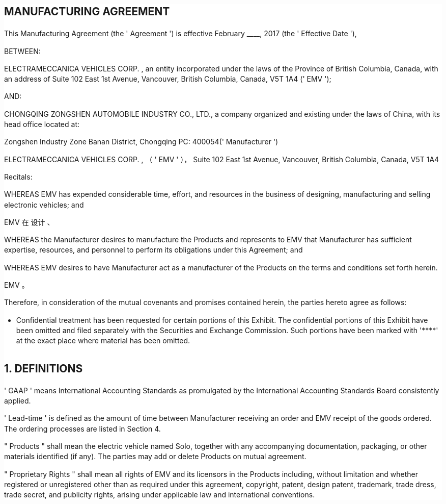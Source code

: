 ## MANUFACTURING AGREEMENT

This Manufacturing Agreement (the ' Agreement ') is effective February \_\_\_\_, 2017 (the ' Effective Date '),

BETWEEN:

ELECTRAMECCANICA VEHICLES CORP. , an entity incorporated under the laws of the Province of British Columbia, Canada, with an address of Suite 102 East 1st Avenue, Vancouver, British Columbia, Canada, V5T 1A4 (' EMV ');

AND:

CHONGQING ZONGSHEN AUTOMOBILE INDUSTRY CO., LTD., a company organized and existing under the laws of China, with its head office located at:

Zongshen Industry Zone Banan District, Chongqing PC: 400054(' Manufacturer ')

ELECTRAMECCANICA VEHICLES CORP. , （ ' EMV ' ）， Suite 102 East 1st Avenue, Vancouver, British Columbia, Canada, V5T 1A4

Recitals:

WHEREAS EMV has expended considerable time, effort, and resources in the business of designing, manufacturing and selling electronic vehicles; and

EMV 在 设计 、

WHEREAS the Manufacturer desires to manufacture the Products and represents to EMV that Manufacturer has sufficient expertise, resources, and personnel to perform its obligations under this Agreement; and

WHEREAS EMV desires to have Manufacturer act as a manufacturer of the Products on the terms and conditions set forth herein.

EMV 。

Therefore, in consideration of the mutual covenants and promises contained herein, the parties hereto agree as follows:

* Confidential treatment has been requested for certain portions of this Exhibit. The confidential portions of this Exhibit have been omitted and filed separately with the Securities and Exchange Commission. Such portions have been marked with '****' at the exact place where material has been omitted.

## 1. DEFINITIONS

' GAAP ' means International Accounting Standards as promulgated by the International Accounting Standards Board consistently applied.

' Lead-time ' is defined as the amount of time between Manufacturer receiving an order and EMV receipt of the goods ordered. The ordering processes are listed in Section 4.

" Products " shall mean the electric vehicle named Solo, together with any accompanying documentation, packaging, or other materials identified (if any). The parties may add or delete Products on mutual agreement.

" Proprietary Rights " shall mean all rights of EMV and its licensors in the Products including, without limitation and whether registered or unregistered other than as required under this agreement, copyright, patent, design patent, trademark, trade dress, trade secret, and publicity rights, arising under applicable law and international conventions.
